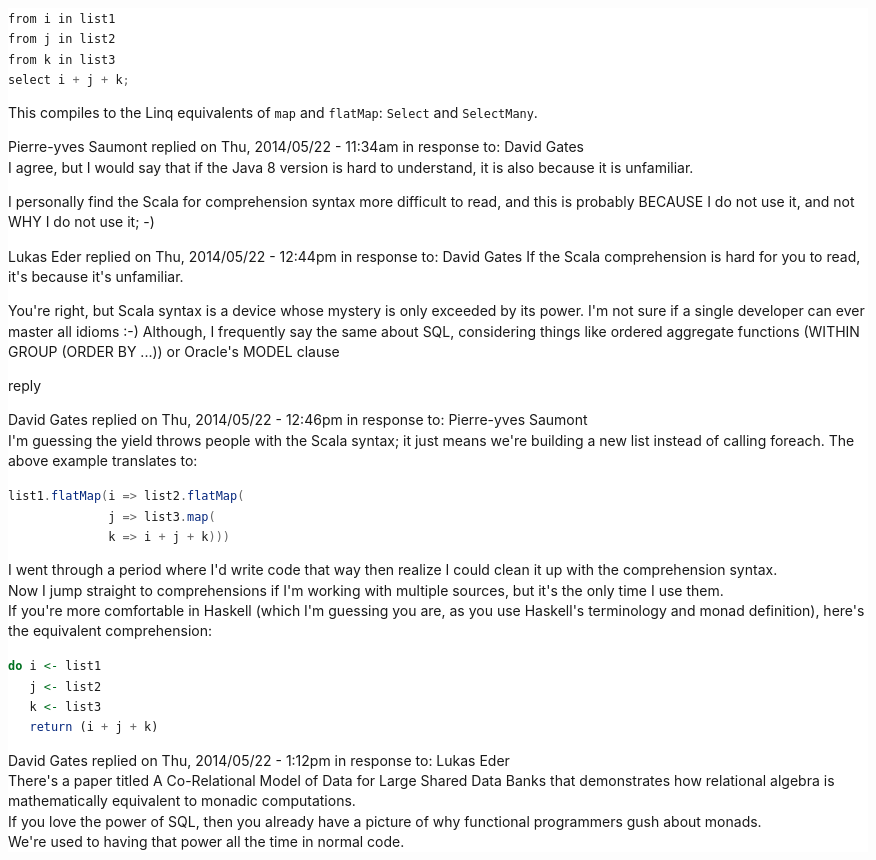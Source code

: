 ```scala
from i in list1
from j in list2
from k in list3
select i + j + k;
```

This compiles to the Linq equivalents of `map` and `flatMap`: `Select` and `SelectMany`.

 
Pierre-yves Saumont replied on Thu, 2014/05/22 - 11:34am in response to: David Gates  
I agree, but I would say that if the Java 8 version is hard to understand, it is also because it is unfamiliar. 

I personally find the Scala for comprehension syntax more difficult to read, and 
this is probably BECAUSE I do not use it,  and not WHY I do not use it; -)
 
Lukas Eder replied on Thu, 2014/05/22 - 12:44pm in response to: David Gates
If the Scala comprehension is hard for you to read, it's because it's unfamiliar. 

You're right, but Scala syntax is a device whose mystery is only exceeded by its power. 
I'm not sure if a single developer can ever master all idioms :-) 
Although, I frequently say the same about SQL, considering things like 
ordered aggregate functions (WITHIN GROUP (ORDER BY ...)) or Oracle's MODEL clause

reply
 
David Gates replied on Thu, 2014/05/22 - 12:46pm in response to: Pierre-yves Saumont  
I'm guessing the yield throws people with the Scala syntax; it just means we're building 
a new list instead of calling foreach.  The above example translates to:

```scala
list1.flatMap(i => list2.flatMap(
              j => list3.map(
              k => i + j + k)))
```

I went through a period where I'd write code that way then realize I could clean it up with the comprehension syntax.  
Now I jump straight to comprehensions if I'm working with multiple sources, but it's the only time I use them.  
If you're more comfortable in Haskell (which I'm guessing you are, as you use Haskell's terminology and monad definition), 
here's the equivalent comprehension:

```haskell
do i <- list1
   j <- list2
   k <- list3
   return (i + j + k)
```
 
David Gates replied on Thu, 2014/05/22 - 1:12pm in response to: Lukas Eder  
There's a paper titled A Co-Relational Model of Data for Large Shared Data Banks 
that demonstrates how relational algebra is mathematically equivalent to monadic computations.  
If you love the power of SQL, then you already have a picture of why functional programmers gush about monads.  
We're used to having that power all the time in normal code.
